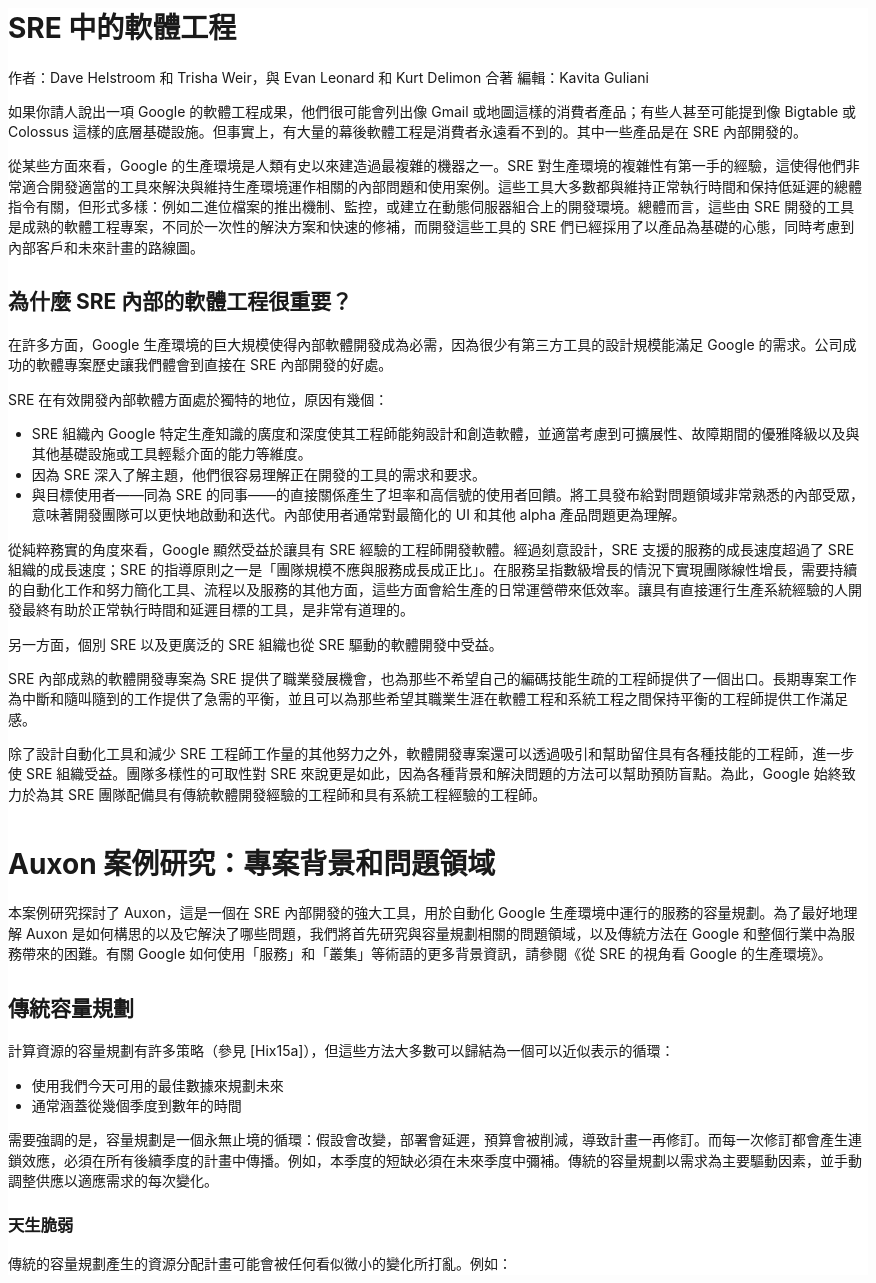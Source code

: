 # SRE 中的軟體工程

作者：Dave Helstroom 和 Trisha Weir，與 Evan Leonard 和 Kurt Delimon 合著
編輯：Kavita Guliani

如果你請人說出一項 Google 的軟體工程成果，他們很可能會列出像 Gmail 或地圖這樣的消費者產品；有些人甚至可能提到像 Bigtable 或 Colossus 這樣的底層基礎設施。但事實上，有大量的幕後軟體工程是消費者永遠看不到的。其中一些產品是在 SRE 內部開發的。

從某些方面來看，Google 的生產環境是人類有史以來建造過最複雜的機器之一。SRE 對生產環境的複雜性有第一手的經驗，這使得他們非常適合開發適當的工具來解決與維持生產環境運作相關的內部問題和使用案例。這些工具大多數都與維持正常執行時間和保持低延遲的總體指令有關，但形式多樣：例如二進位檔案的推出機制、監控，或建立在動態伺服器組合上的開發環境。總體而言，這些由 SRE 開發的工具是成熟的軟體工程專案，不同於一次性的解決方案和快速的修補，而開發這些工具的 SRE 們已經採用了以產品為基礎的心態，同時考慮到內部客戶和未來計畫的路線圖。

## 為什麼 SRE 內部的軟體工程很重要？

在許多方面，Google 生產環境的巨大規模使得內部軟體開發成為必需，因為很少有第三方工具的設計規模能滿足 Google 的需求。公司成功的軟體專案歷史讓我們體會到直接在 SRE 內部開發的好處。

SRE 在有效開發內部軟體方面處於獨特的地位，原因有幾個：

- SRE 組織內 Google 特定生產知識的廣度和深度使其工程師能夠設計和創造軟體，並適當考慮到可擴展性、故障期間的優雅降級以及與其他基礎設施或工具輕鬆介面的能力等維度。
- 因為 SRE 深入了解主題，他們很容易理解正在開發的工具的需求和要求。
- 與目標使用者——同為 SRE 的同事——的直接關係產生了坦率和高信號的使用者回饋。將工具發布給對問題領域非常熟悉的內部受眾，意味著開發團隊可以更快地啟動和迭代。內部使用者通常對最簡化的 UI 和其他 alpha 產品問題更為理解。

從純粹務實的角度來看，Google 顯然受益於讓具有 SRE 經驗的工程師開發軟體。經過刻意設計，SRE 支援的服務的成長速度超過了 SRE 組織的成長速度；SRE 的指導原則之一是「團隊規模不應與服務成長成正比」。在服務呈指數級增長的情況下實現團隊線性增長，需要持續的自動化工作和努力簡化工具、流程以及服務的其他方面，這些方面會給生產的日常運營帶來低效率。讓具有直接運行生產系統經驗的人開發最終有助於正常執行時間和延遲目標的工具，是非常有道理的。

另一方面，個別 SRE 以及更廣泛的 SRE 組織也從 SRE 驅動的軟體開發中受益。

SRE 內部成熟的軟體開發專案為 SRE 提供了職業發展機會，也為那些不希望自己的編碼技能生疏的工程師提供了一個出口。長期專案工作為中斷和隨叫隨到的工作提供了急需的平衡，並且可以為那些希望其職業生涯在軟體工程和系統工程之間保持平衡的工程師提供工作滿足感。

除了設計自動化工具和減少 SRE 工程師工作量的其他努力之外，軟體開發專案還可以透過吸引和幫助留住具有各種技能的工程師，進一步使 SRE 組織受益。團隊多樣性的可取性對 SRE 來說更是如此，因為各種背景和解決問題的方法可以幫助預防盲點。為此，Google 始終致力於為其 SRE 團隊配備具有傳統軟體開發經驗的工程師和具有系統工程經驗的工程師。

# Auxon 案例研究：專案背景和問題領域

本案例研究探討了 Auxon，這是一個在 SRE 內部開發的強大工具，用於自動化 Google 生產環境中運行的服務的容量規劃。為了最好地理解 Auxon 是如何構思的以及它解決了哪些問題，我們將首先研究與容量規劃相關的問題領域，以及傳統方法在 Google 和整個行業中為服務帶來的困難。有關 Google 如何使用「服務」和「叢集」等術語的更多背景資訊，請參閱《從 SRE 的視角看 Google 的生產環境》。

## 傳統容量規劃

計算資源的容量規劃有許多策略（參見 [Hix15a]），但這些方法大多數可以歸結為一個可以近似表示的循環：

- 使用我們今天可用的最佳數據來規劃未來
- 通常涵蓋從幾個季度到數年的時間

需要強調的是，容量規劃是一個永無止境的循環：假設會改變，部署會延遲，預算會被削減，導致計畫一再修訂。而每一次修訂都會產生連鎖效應，必須在所有後續季度的計畫中傳播。例如，本季度的短缺必須在未來季度中彌補。傳統的容量規劃以需求為主要驅動因素，並手動調整供應以適應需求的每次變化。

### 天生脆弱

傳統的容量規劃產生的資源分配計畫可能會被任何看似微小的變化所打亂。例如：
